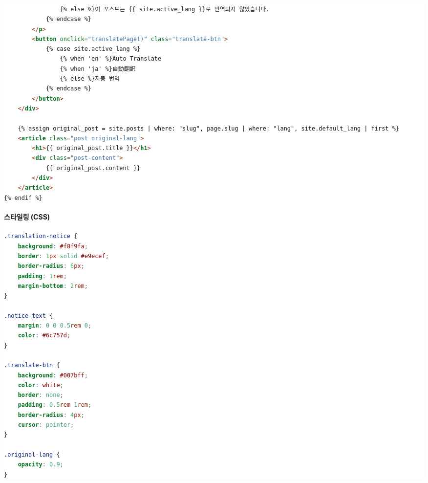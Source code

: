 ```html
                {% else %}이 포스트는 {{ site.active_lang }}로 번역되지 않았습니다.
            {% endcase %}
        </p>
        <button onclick="translatePage()" class="translate-btn">
            {% case site.active_lang %}
                {% when 'en' %}Auto Translate
                {% when 'ja' %}自動翻訳
                {% else %}자동 번역
            {% endcase %}
        </button>
    </div>
    
    {% assign original_post = site.posts | where: "slug", page.slug | where: "lang", site.default_lang | first %}
    <article class="post original-lang">
        <h1>{{ original_post.title }}</h1>
        <div class="post-content">
            {{ original_post.content }}
        </div>
    </article>
{% endif %}
```

#### 스타일링 (CSS)

```css
.translation-notice {
    background: #f8f9fa;
    border: 1px solid #e9ecef;
    border-radius: 6px;
    padding: 1rem;
    margin-bottom: 2rem;
}

.notice-text {
    margin: 0 0 0.5rem 0;
    color: #6c757d;
}

.translate-btn {
    background: #007bff;
    color: white;
    border: none;
    padding: 0.5rem 1rem;
    border-radius: 4px;
    cursor: pointer;
}

.original-lang {
    opacity: 0.9;
}
```
